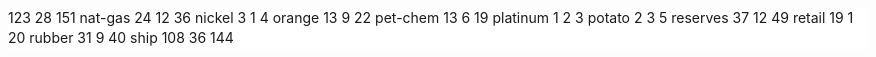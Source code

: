 <td>123</td>
<td>28</td>
<td>151</td>
</tr>
<tr align="right">
<td>nat-gas</td>
<td>24</td>
<td>12</td>
<td>36</td>
</tr>
<tr align="right">
<td>nickel</td>
<td>3</td>
<td>1</td>
<td>4</td>
</tr>
<tr align="right">
<td>orange</td>
<td>13</td>
<td>9</td>
<td>22</td>
</tr>
<tr align="right">
<td>pet-chem</td>
<td>13</td>
<td>6</td>
<td>19</td>
</tr>
<tr align="right">
<td>platinum</td>
<td>1</td>
<td>2</td>
<td>3</td>
</tr>
<tr align="right">
<td>potato</td>
<td>2</td>
<td>3</td>
<td>5</td>
</tr>
<tr align="right">
<td>reserves</td>
<td>37</td>
<td>12</td>
<td>49</td>
</tr>
<tr align="right">
<td>retail</td>
<td>19</td>
<td>1</td>
<td>20</td>
</tr>
<tr align="right">
<td>rubber</td>
<td>31</td>
<td>9</td>
<td>40</td>
</tr>
<tr align="right">
<td>ship</td>
<td>108</td>
<td>36</td>
<td>144</td>
</tr>